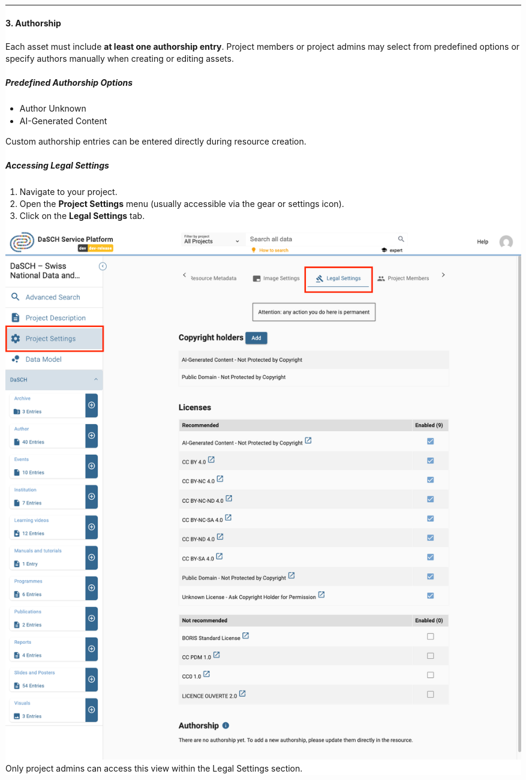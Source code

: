 
---

#### 3. Authorship

Each asset must include **at least one authorship entry**. Project members or project admins may select from predefined options or specify authors manually when creating or editing assets.

##### Predefined Authorship Options

- Author Unknown
- AI-Generated Content

Custom authorship entries can be entered directly during resource creation.

##### Accessing Legal Settings

1. Navigate to your project.
2. Open the **Project Settings** menu (usually accessible via the gear or settings icon).
3. Click on the **Legal Settings** tab.

![Legal Settings](../assets/images/legal-settings-view.png) Only project admins can access this view within the Legal Settings section.
